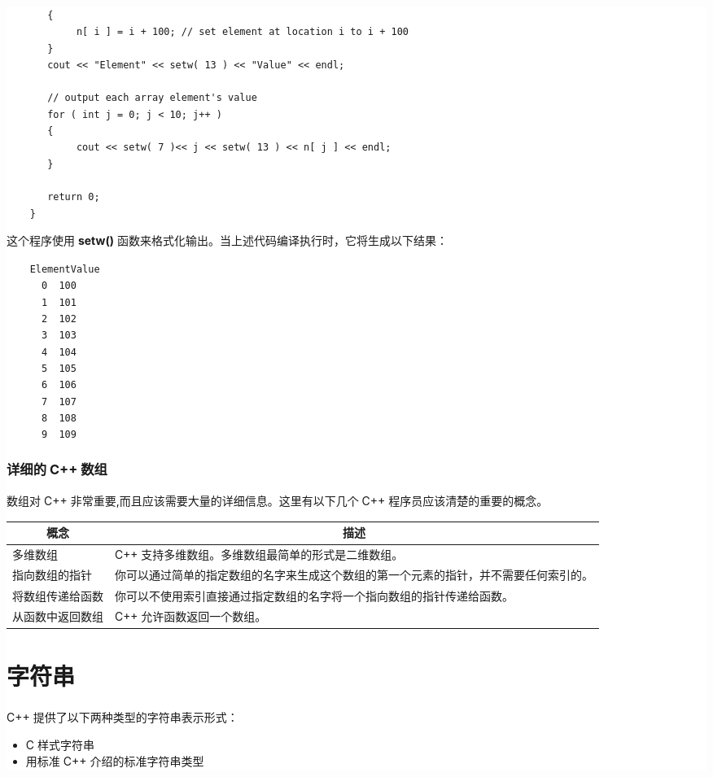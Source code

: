 ```
       {
            n[ i ] = i + 100; // set element at location i to i + 100
       }
       cout << "Element" << setw( 13 ) << "Value" << endl;

       // output each array element's value  
       for ( int j = 0; j < 10; j++ )
       {
            cout << setw( 7 )<< j << setw( 13 ) << n[ j ] << endl;
       }

       return 0;
    }
```

这个程序使用 **setw()** 函数来格式化输出。当上述代码编译执行时，它将生成以下结果：

```
    ElementValue
      0  100
      1  101
      2  102
      3  103
      4  104
      5  105
      6  106
      7  107
      8  108
      9  109
```

### 详细的 C++ 数组
数组对 C++ 非常重要,而且应该需要大量的详细信息。这里有以下几个 C++ 程序员应该清楚的重要的概念。

|概念	|描述|
|-|-|
|多维数组|	C++ 支持多维数组。多维数组最简单的形式是二维数组。|
|指向数组的指针	|你可以通过简单的指定数组的名字来生成这个数组的第一个元素的指针，并不需要任何索引的。|
|将数组传递给函数|	你可以不使用索引直接通过指定数组的名字将一个指向数组的指针传递给函数。|
|从函数中返回数组	|C++ 允许函数返回一个数组。|

# 字符串

C++ 提供了以下两种类型的字符串表示形式：

- C 样式字符串
- 用标准 C++ 介绍的标准字符串类型
